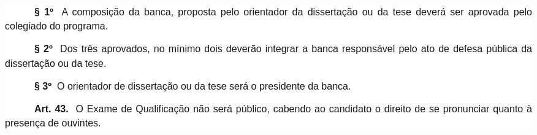 <p class=MsoNormal style='text-align:justify;text-indent:36.0pt'><b
style='mso-bidi-font-weight:normal'><span style='font-size:12.0pt;font-family:
Arial'>§ 1º</span></b><span style='font-size:12.0pt;font-family:Arial'><span
style='mso-spacerun:yes'>  </span>A composição da banca, proposta pelo
orientador da dissertação ou da tese deverá ser aprovada pelo colegiado do
programa.<o:p></o:p></span></p>

<p class=MsoNormal style='text-align:justify;text-indent:36.0pt'><b
style='mso-bidi-font-weight:normal'><span style='font-size:12.0pt;font-family:
Arial'>§ 2º</span></b><span style='font-size:12.0pt;font-family:Arial'><span
style='mso-spacerun:yes'>  </span>Dos três aprovados, no mínimo dois deverão
integrar a banca responsável pelo ato de defesa pública da dissertação ou da
tese.<o:p></o:p></span></p>

<p class=MsoNormal style='text-align:justify;text-indent:36.0pt'><b
style='mso-bidi-font-weight:normal'><span style='font-size:12.0pt;font-family:
Arial'>§ 3º</span></b><span style='font-size:12.0pt;font-family:Arial'><span
style='mso-spacerun:yes'>  </span>O orientador de dissertação ou da tese será o
presidente da banca.<o:p></o:p></span></p>

<p class=MsoNormal style='text-align:justify;text-indent:36.0pt;tab-stops:0cm'><b
style='mso-bidi-font-weight:normal'><span style='font-size:12.0pt;font-family:
Arial'>Art. 43.</span></b><span style='font-size:12.0pt;font-family:Arial'><span
style='mso-spacerun:yes'>  </span>O Exame de Qualificação não será público,
cabendo ao candidato o direito de se pronunciar quanto à presença de ouvintes.<b
